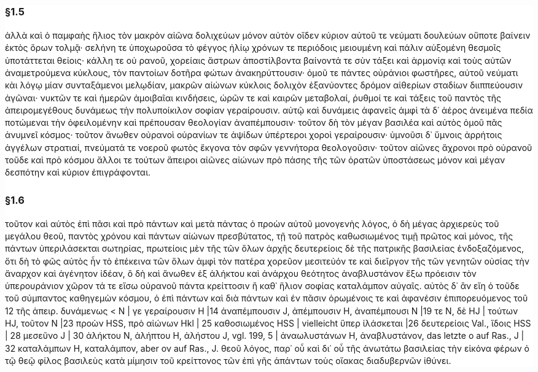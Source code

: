 ### §1.5  

<p> ἀλλὰ καὶ ὁ παμφαὴς ἥλιος τὸν μακρὸν αἰῶνα δολιχεύων μόνον
αὐτὸν οἴδεν κύριον αὐτοῦ τε νεύματι δουλεύων οὔποτε βαίνειν ἐκτὸς
ὅρων τολμᾷ· σελήνη τε ὑποχωροῦσα τὸ φέγγος ἡλίῳ χρόνων τε
περιόδοις μειουμένη καὶ πάλιν αὐξομένη θεσμοῖς ὑποτάττεται θείοις·
<lb n="5"/> κάλλη τε οὐ ρανοῦ, χορείαις ἄστρων ἀποστίλβοντα βαίνοντά τε σὺν
τάξει καὶ ἁρμονίᾳ καὶ τοὺς αὐτῶν ἀναμετρούμενα κύκλους, τὸν παντοίων
δοτῆρα φώτων ἀνακηρύττουσιν· ὁμοῦ τε πάντες οὐράνιοι φωστῆρες,
αὐτοῦ νεύματι κὰι λόγῳ μίαν συνταξάμενοι μελῳδίαν, μακρῶν
αἰώνων κύκλοις δολιχὸν ἐξανύοντες δρόμον αἰθερίων σταδίων
<lb n="10"/> διιππεύουσιν ἀγῶναι· νυκτῶν τε καὶ ἡμερῶν ἀμοιβαῖαι κινδήσεις,
ὡρῶν τε καὶ καιρῶν μεταβολαί, ῥυθμοί τε καὶ τάξεις τοῦ παντὸς
τῆς ἀπειρομεγέθους δυνάμεως τὴν πολυποίκιλον σοφίαν γεραίρουσιν.
αὐτῷ καὶ δυνάμεις ἀφανεῖς ἀμφὶ τὰ δ᾿ ἀέρος ἀνειμένα πεδία
ποτώμεναι τὴν ὀφειλομένην καὶ πρέπουσαν θεολογίαν ἀναπέμπουσιν·
<lb n="15"/> τοῦτον δὴ τὸν μέγαν βασιλέα καὶ αὐτὸς ὁμοῦ πᾶς ἀνυμνεῖ κόσμος· τοῦτον ἄνωθεν οὐρανοὶ οὐρανίων τε ἁψίδων ὑπέρτεροι χοροὶ
γεραίρουσιν· ὑμνοῦσι δ᾿ ὕμνοις ἀρρήτοις ἀγγέλων στρατιαί, πνεύματά
τε νοεροῦ φωτὸς ἔκγονα τὸν σφῶν γεννήτορα θεολογοῦσιν· τοῦτον
αἰῶνες ἄχρονοι πρὸ οὐρανοῦ τοῦδε καὶ πρὸ κόσμου ἄλλοι τε τούτων
<lb n="20"/> ἄπειροι αἰῶνες αἰώνων πρὸ πάσης τῆς τῶν ὁρατῶν ὑποστάσεως
μόνον καὶ μέγαν δεσπότην καὶ κύριον ἐπιγράφονται.</p>  

### §1.6  

<p> τοῦτον καὶ αὐτὸς ἐπὶ πᾶσι καὶ πρὸ πάντων καὶ μετὰ πάντας
ὁ προὼν αὐτοῦ μονογενὴς λόγος, ὁ δὴ μέγας ἀρχιερεὺς τοῦ μεγάλου
θεοῦ, παντὸς χρόνου καὶ πάντων αἰώνων πρεσβύτατος, τῇ τοῦ πατρὸς
<lb n="25"/> καθωσιωμένος τιμῇ πρῶτος καὶ μόνος, τῆς πάντων ὐπεριλάσεκται
σωτηρίας, πρωτείοις μὲν τῆς τῶν ὅλων ἀρχῆς δευτερείοις δὲ τῆς
πατρικῆς βασιλείας ἐνδοξαζόμενος, ὅτι δὴ τὸ φῶς αὐτὸς ἦν τὸ
ἐπέκεινα τῶν ὅλων ἀμφὶ τὸν πατέρα χορεῦον μεσιτεὐόν τε καὶ
διεῖργον τῆς τῶν γενητῶν οὐσίας τὴν ἄναρχον καὶ ἀγένητον ἰδέαν,
<lb n="30"/> ὃ δὴ καὶ ἄνωθεν ἐξ ἀλήκτου καὶ ἀνάρχου θεότητος ἀναβλυστάνον
ἔξω πρόεισιν τὸν ὑπερουράνιον χῶρον τά τε εἴσω οὐρανοῦ πάντα
κρείττοσιν ἢ καθ᾿  ἥλιον σοφίας καταλάμπον αὐγαῖς. αὐτὸς δ᾿ ἂν εἴη
ὁ τοῦδε τοῦ σύμπαντος καθηγεμὼν κόσμου, ὁ ἐπὶ πάντων καὶ διὰ
πάντων καὶ έν πᾶσιν ὀρωμένοις τε καὶ ἀφανέσιν ἐπιπορευόμενος τοῦ
<note type="footnote">12 τῆς ἀπειρ. δυνάμενως &lt; N | γε γεραίρουσιν Η |14 ἀναπέμπουσιν J, ἀπέμπουσιν
Η, ἀναπέμπουσι Ν |19 τε Ν, δὲ HJ |  τούτων HJ, τοῦτον Ν |23 προὼν HSS,
πρὸ αἰώνων Hkl | 25 καθοσιωμένος HSS | vielleicht ὕπερ ἱλάσκεται |26 δευτερείοις
Val., ἴδοις HSS | 28 μεσεῦνο J | 30 ἀλήκτου Ν, ἀλήπτου Η, ἀλήστου J, vgl. 199, 5 |
ἀναωλυστάνων Η, ἀναβλυστάνον, das letzte o auf Ras., J | 32 καταλάμπων Η, καταλάμπον,
aber ον auf Ras., J.</note>


<pb n="v.1.p.199."/>
θεοῦ λόγος, παρ᾿ οὗ καὶ δι᾿ οὗ τῆς ἀνωτάτω βασιλείας τὴν εἰκόνα
φέρων ὁ τῷ θεῷ φίλος βασιλεὺς κατὰ μίμησιν τοῦ κρείττονος τῶν
ἐπὶ γῆς ἁπάντων τοὺς οἴακας διαδυβερνῶν ἰθύνει.</p>  
